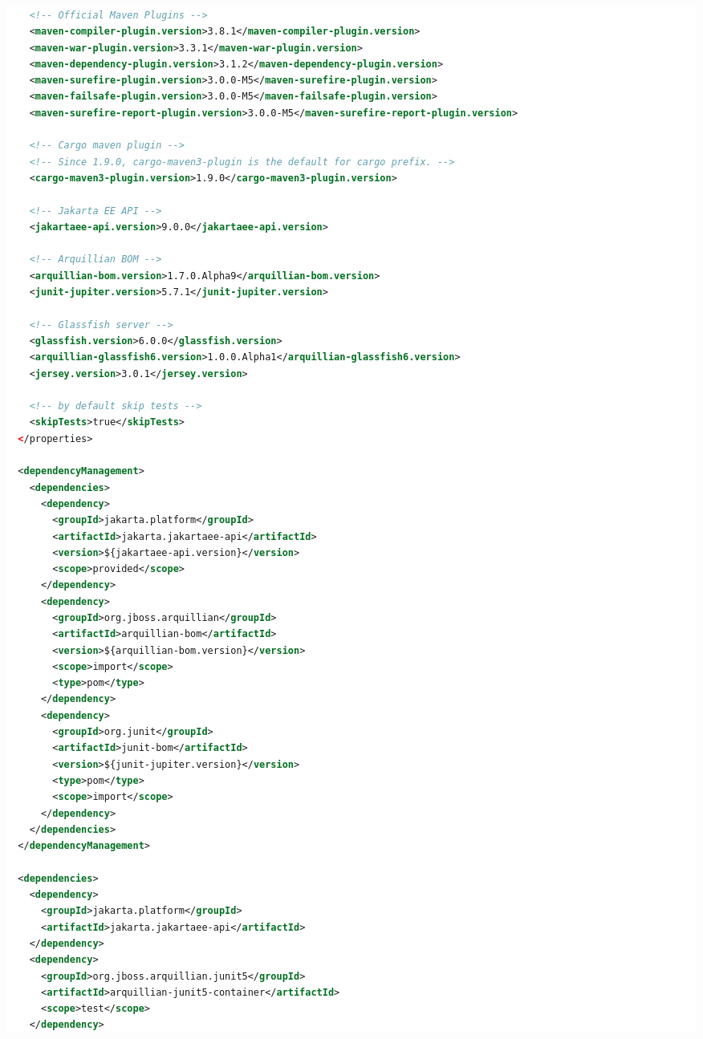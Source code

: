    ```xml
       <!-- Official Maven Plugins -->
       <maven-compiler-plugin.version>3.8.1</maven-compiler-plugin.version>
       <maven-war-plugin.version>3.3.1</maven-war-plugin.version>
       <maven-dependency-plugin.version>3.1.2</maven-dependency-plugin.version>
       <maven-surefire-plugin.version>3.0.0-M5</maven-surefire-plugin.version>
       <maven-failsafe-plugin.version>3.0.0-M5</maven-failsafe-plugin.version>
       <maven-surefire-report-plugin.version>3.0.0-M5</maven-surefire-report-plugin.version>
   
       <!-- Cargo maven plugin -->
       <!-- Since 1.9.0, cargo-maven3-plugin is the default for cargo prefix. -->
       <cargo-maven3-plugin.version>1.9.0</cargo-maven3-plugin.version>
   
       <!-- Jakarta EE API -->
       <jakartaee-api.version>9.0.0</jakartaee-api.version>
   
       <!-- Arquillian BOM -->
       <arquillian-bom.version>1.7.0.Alpha9</arquillian-bom.version>
       <junit-jupiter.version>5.7.1</junit-jupiter.version>
   
       <!-- Glassfish server -->
       <glassfish.version>6.0.0</glassfish.version>
       <arquillian-glassfish6.version>1.0.0.Alpha1</arquillian-glassfish6.version>
       <jersey.version>3.0.1</jersey.version>
   
       <!-- by default skip tests -->
       <skipTests>true</skipTests>
     </properties>
   
     <dependencyManagement>
       <dependencies>
         <dependency>
           <groupId>jakarta.platform</groupId>
           <artifactId>jakarta.jakartaee-api</artifactId>
           <version>${jakartaee-api.version}</version>
           <scope>provided</scope>
         </dependency>
         <dependency>
           <groupId>org.jboss.arquillian</groupId>
           <artifactId>arquillian-bom</artifactId>
           <version>${arquillian-bom.version}</version>
           <scope>import</scope>
           <type>pom</type>
         </dependency>
         <dependency>
           <groupId>org.junit</groupId>
           <artifactId>junit-bom</artifactId>
           <version>${junit-jupiter.version}</version>
           <type>pom</type>
           <scope>import</scope>
         </dependency>
       </dependencies>
     </dependencyManagement>
   
     <dependencies>
       <dependency>
         <groupId>jakarta.platform</groupId>
         <artifactId>jakarta.jakartaee-api</artifactId>
       </dependency>
       <dependency>
         <groupId>org.jboss.arquillian.junit5</groupId>
         <artifactId>arquillian-junit5-container</artifactId>
         <scope>test</scope>
       </dependency>
   ```
